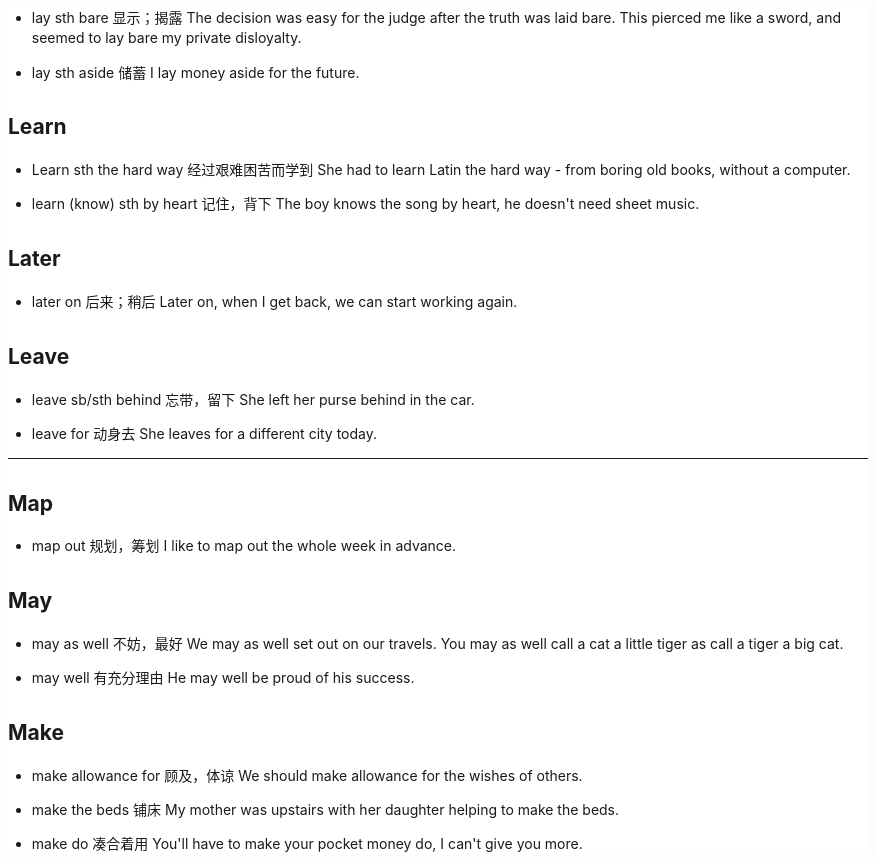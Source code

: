 - lay sth bare  显示；揭露
  The decision was easy for the judge after the truth was laid bare.
  This pierced me like a sword, and seemed to lay bare my private disloyalty.

- lay sth aside 储蓄
  I lay money aside for the future.

## Learn
- Learn sth the hard way  经过艰难困苦而学到
  She had to learn Latin the hard way - from boring old books, without a computer.

- learn (know) sth by heart 记住，背下
  The boy knows the song by heart, he doesn't need sheet music.

## Later
- later on  后来；稍后
  Later on, when I get back, we can start working again.

## Leave
- leave sb/sth behind 忘带，留下
  She left her purse behind in the car.

- leave for 动身去
  She leaves for a different city today.


--------------------------------------------------------------------------------


## Map
- map out  规划，筹划
  I like to map out the whole week in advance.

## May
- may as well  不妨，最好
  We may as well set out on our travels.
  You may as well call a cat a little tiger as call a tiger a big cat.

- may well  有充分理由
  He may well be proud of his success.

## Make
- make allowance for  顾及，体谅
  We should make allowance for the wishes of others.

- make the beds  铺床
  My mother was upstairs with her daughter helping to make the beds.

- make do  凑合着用
  You'll have to make your pocket money do, I can't give you more.
